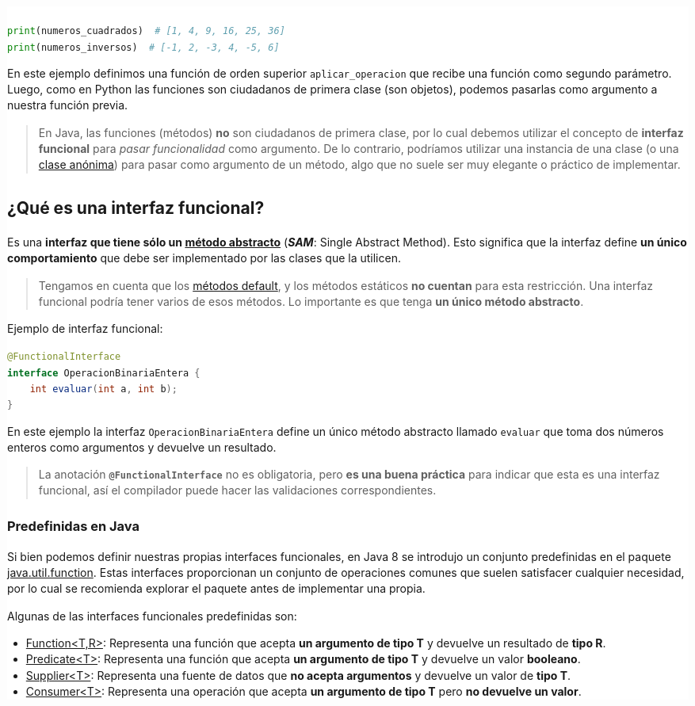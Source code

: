 ```python

print(numeros_cuadrados)  # [1, 4, 9, 16, 25, 36]
print(numeros_inversos)  # [-1, 2, -3, 4, -5, 6]
```
En este ejemplo definimos una función de orden superior `aplicar_operacion` que recibe una función como segundo parámetro. Luego, como en Python las funciones son ciudadanos de primera clase (son objetos), podemos pasarlas como argumento a nuestra función previa. 

>En Java, las funciones (métodos) **no** son ciudadanos de primera clase, por lo cual debemos utilizar el concepto de **interfaz funcional** para _pasar funcionalidad_ como argumento. De lo contrario, podríamos utilizar una instancia de una clase (o una [clase anónima](https://docs.oracle.com/javase/tutorial/java/javaOO/anonymousclasses.html)) para pasar como argumento de un método, algo que no suele ser muy elegante o práctico de implementar.

## ¿Qué es una interfaz funcional?
Es una **interfaz que tiene sólo un [método abstracto](../05_interfaces_y_clases_abstractas/README.md#método-abstracto)** (**_SAM_**: Single Abstract Method). Esto significa que la interfaz define **un único comportamiento** que debe ser implementado por las clases que la utilicen. 

> Tengamos en cuenta que los [métodos default](../05_interfaces_y_clases_abstractas/README.md#interfaz-en-java), y los métodos estáticos **no cuentan** para esta restricción. Una interfaz funcional podría tener varios de esos métodos. Lo importante es que tenga **un único método abstracto**.

Ejemplo de interfaz funcional:

```java
@FunctionalInterface
interface OperacionBinariaEntera {
    int evaluar(int a, int b);
}
```
En este ejemplo la interfaz `OperacionBinariaEntera` define un único método abstracto llamado `evaluar` que toma dos números enteros como argumentos y devuelve un resultado. 

> La anotación **`@FunctionalInterface`** no es obligatoria, pero **es una buena práctica** para indicar que esta es una interfaz funcional, así el compilador puede hacer las validaciones correspondientes.

### Predefinidas en Java
Si bien podemos definir nuestras propias interfaces funcionales, en Java 8 se introdujo un conjunto predefinidas en el paquete [java.util.function](https://docs.oracle.com/javase/8/docs/api/java/util/function/package-summary.html). Estas interfaces proporcionan un conjunto de operaciones comunes que suelen satisfacer cualquier necesidad, por lo cual se recomienda explorar el paquete antes de implementar una propia.

Algunas de las interfaces funcionales predefinidas son:

- [Function\<T,R>](https://docs.oracle.com/javase/8/docs/api/java/util/function/Function.html): Representa una función que acepta **un argumento de tipo T** y devuelve un resultado de **tipo R**.
- [Predicate\<T>](https://docs.oracle.com/javase/8/docs/api/java/util/function/Predicate.html): Representa una función que acepta **un argumento de tipo T** y devuelve un valor **booleano**.
- [Supplier\<T>](https://docs.oracle.com/javase/8/docs/api/java/util/function/Supplier.html): Representa una fuente de datos que **no acepta argumentos** y devuelve un valor de **tipo T**.
- [Consumer\<T>](https://docs.oracle.com/javase/8/docs/api/java/util/function/Consumer.html): Representa una operación que acepta **un argumento de tipo T** pero **no devuelve un valor**.
